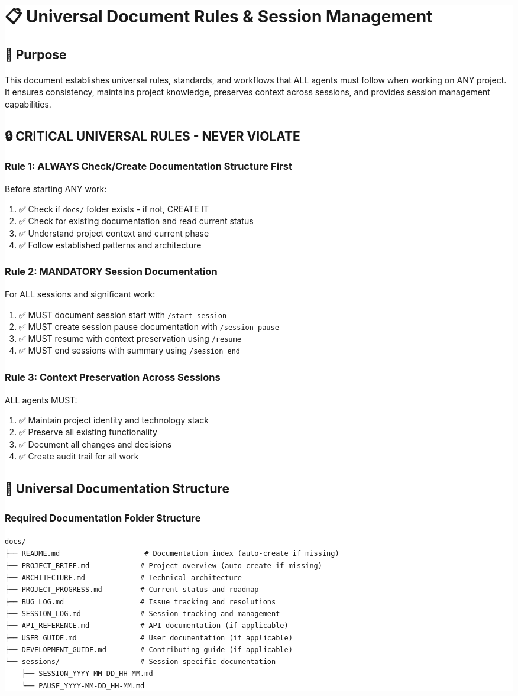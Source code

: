 # 📋 Universal Document Rules & Session Management

## 🎯 Purpose

This document establishes universal rules, standards, and workflows that ALL agents must follow when working on ANY project. It ensures consistency, maintains project knowledge, preserves context across sessions, and provides session management capabilities.

## 🔒 CRITICAL UNIVERSAL RULES - NEVER VIOLATE

### **Rule 1: ALWAYS Check/Create Documentation Structure First**
Before starting ANY work:
1. ✅ Check if `docs/` folder exists - if not, CREATE IT
2. ✅ Check for existing documentation and read current status
3. ✅ Understand project context and current phase
4. ✅ Follow established patterns and architecture

### **Rule 2: MANDATORY Session Documentation**
For ALL sessions and significant work:
1. ✅ MUST document session start with `/start session`
2. ✅ MUST create session pause documentation with `/session pause`
3. ✅ MUST resume with context preservation using `/resume`
4. ✅ MUST end sessions with summary using `/session end`

### **Rule 3: Context Preservation Across Sessions**
ALL agents MUST:
1. ✅ Maintain project identity and technology stack
2. ✅ Preserve all existing functionality
3. ✅ Document all changes and decisions
4. ✅ Create audit trail for all work

## 📁 Universal Documentation Structure

### **Required Documentation Folder Structure**
```
docs/
├── README.md                    # Documentation index (auto-create if missing)
├── PROJECT_BRIEF.md            # Project overview (auto-create if missing)
├── ARCHITECTURE.md             # Technical architecture
├── PROJECT_PROGRESS.md         # Current status and roadmap
├── BUG_LOG.md                  # Issue tracking and resolutions
├── SESSION_LOG.md              # Session tracking and management
├── API_REFERENCE.md            # API documentation (if applicable)
├── USER_GUIDE.md               # User documentation (if applicable)
├── DEVELOPMENT_GUIDE.md        # Contributing guide (if applicable)
└── sessions/                   # Session-specific documentation
    ├── SESSION_YYYY-MM-DD_HH-MM.md
    └── PAUSE_YYYY-MM-DD_HH-MM.md
```
